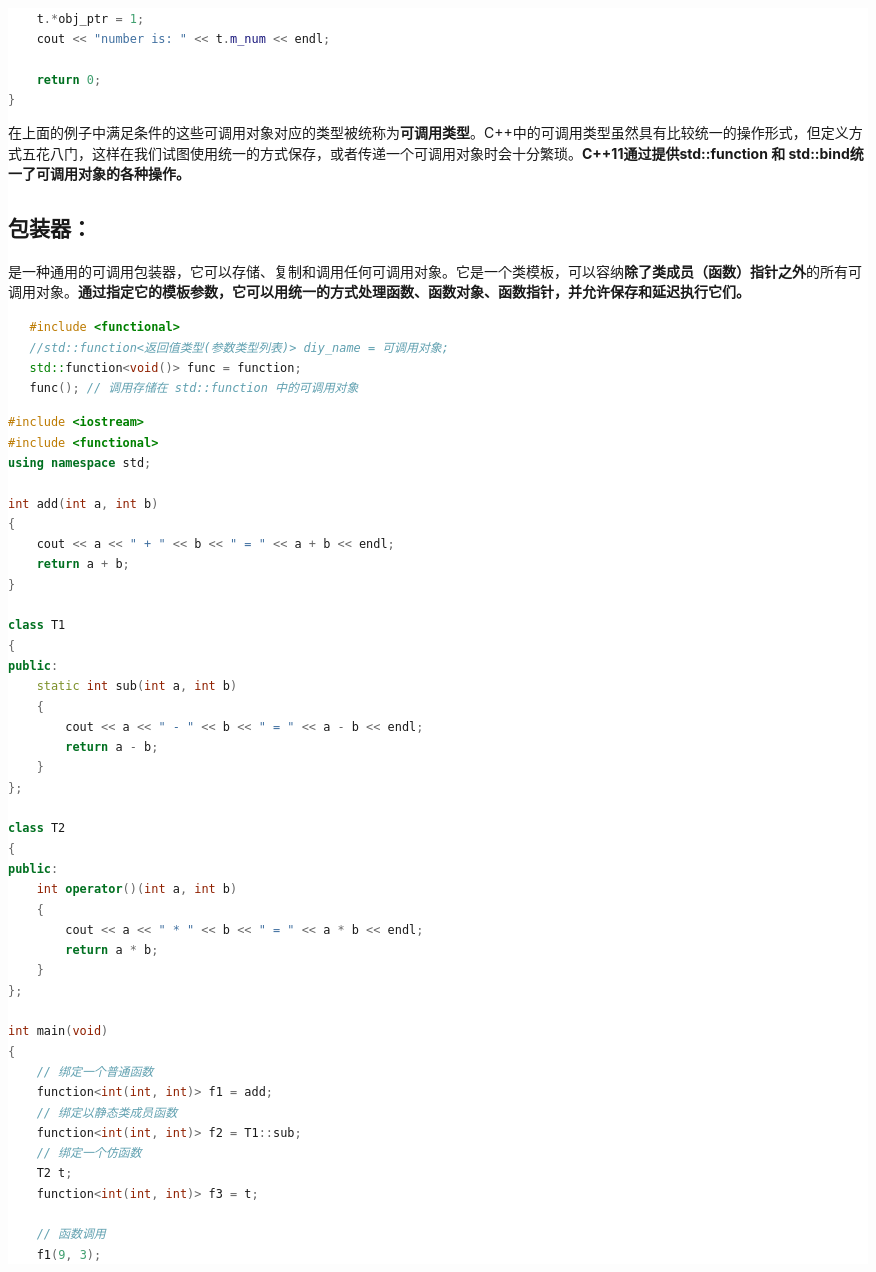 ```c++
    t.*obj_ptr = 1;
    cout << "number is: " << t.m_num << endl;

    return 0;
}
```

​	在上面的例子中满足条件的这些可调用对象对应的类型被统称为**可调用类型**。C++中的可调用类型虽然具有比较统一的操作形式，但定义方式五花八门，这样在我们试图使用统一的方式保存，或者传递一个可调用对象时会十分繁琐。**C++11通过提供std::function 和 std::bind统一了可调用对象的各种操作。**

## 包装器：

是一种通用的可调用包装器，它可以存储、复制和调用任何可调用对象。它是一个类模板，可以容纳**除了类成员（函数）指针之外**的所有可调用对象。**通过指定它的模板参数，它可以用统一的方式处理函数、函数对象、函数指针，并允许保存和延迟执行它们。**

```c++
   #include <functional>
   //std::function<返回值类型(参数类型列表)> diy_name = 可调用对象;
   std::function<void()> func = function;
   func(); // 调用存储在 std::function 中的可调用对象
```

```c++
#include <iostream>
#include <functional>
using namespace std;

int add(int a, int b)
{
    cout << a << " + " << b << " = " << a + b << endl;
    return a + b;
}

class T1
{
public:
    static int sub(int a, int b)
    {
        cout << a << " - " << b << " = " << a - b << endl;
        return a - b;
    }
};

class T2
{
public:
    int operator()(int a, int b)
    {
        cout << a << " * " << b << " = " << a * b << endl;
        return a * b;
    }
};

int main(void)
{
    // 绑定一个普通函数
    function<int(int, int)> f1 = add;
    // 绑定以静态类成员函数
    function<int(int, int)> f2 = T1::sub;
    // 绑定一个仿函数
    T2 t;
    function<int(int, int)> f3 = t;

    // 函数调用
    f1(9, 3);
```